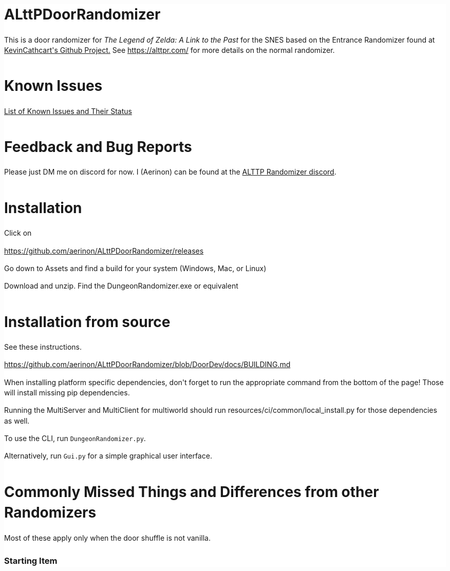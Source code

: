 # ALttPDoorRandomizer

This is a door randomizer for _The Legend of Zelda: A Link to the Past_ for the SNES
based on the Entrance Randomizer found at [KevinCathcart's Github Project.](https://github.com/KevinCathcart/ALttPEntranceRandomizer)
See https://alttpr.com/ for more details on the normal randomizer.

# Known Issues

[List of Known Issues and Their Status](https://docs.google.com/document/d/1Bk-m-QRvH5iF60ndptKYgyaV7P93D3TiG8xmdxp_bdQ/edit?usp=sharing)

# Feedback and Bug Reports

Please just DM me on discord for now. I (Aerinon) can be found at the [ALTTP Randomizer discord](https://discordapp.com/invite/alttprandomizer).

# Installation

Click on 

https://github.com/aerinon/ALttPDoorRandomizer/releases

Go down to Assets and find a build for your system (Windows, Mac, or Linux)

Download and unzip. Find the DungeonRandomizer.exe or equivalent

# Installation from source

See these instructions.

https://github.com/aerinon/ALttPDoorRandomizer/blob/DoorDev/docs/BUILDING.md

When installing platform specific dependencies, don't forget to run the appropriate command from the bottom of the page! Those will install missing pip dependencies.

Running the MultiServer and MultiClient for multiworld should run resources/ci/common/local_install.py for those dependencies as well.

To use the CLI, run ```DungeonRandomizer.py```.

Alternatively, run ```Gui.py``` for a simple graphical user interface.

# Commonly Missed Things and Differences from other Randomizers

Most of these apply only when the door shuffle is not vanilla.

### Starting Item
